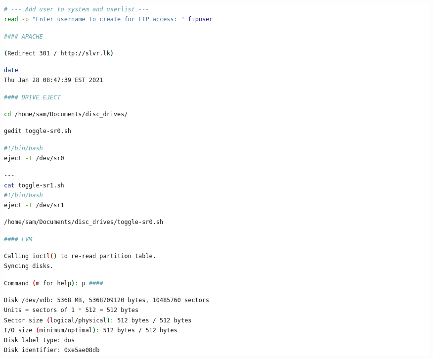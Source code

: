 ```bash
# --- Add user to system and userlist ---
read -p "Enter username to create for FTP access: " ftpuser
```

```bash
#### APACHE
```

```bash
(Redirect 301 / http://slvr.lk)
```

```bash
date
Thu Jan 28 08:47:39 EST 2021
```

```bash
#### DRIVE EJECT
```

```bash
cd /home/sam/Documents/disc_drives/
```

```bash
gedit toggle-sr0.sh
```

```bash
#!/bin/bash
eject -T /dev/sr0
```

```bash
---
cat toggle-sr1.sh 
#!/bin/bash
eject -T /dev/sr1
```

```bash
/home/sam/Documents/disc_drives/toggle-sr0.sh
```

```bash
#### LVM
```

```bash
Calling ioctl() to re-read partition table.
Syncing disks.
```

```bash
Command (m for help): p ####
```

```bash
Disk /dev/vdb: 5368 MB, 5368709120 bytes, 10485760 sectors
Units = sectors of 1 * 512 = 512 bytes
Sector size (logical/physical): 512 bytes / 512 bytes
I/O size (minimum/optimal): 512 bytes / 512 bytes
Disk label type: dos
Disk identifier: 0xe5ae08db
```
